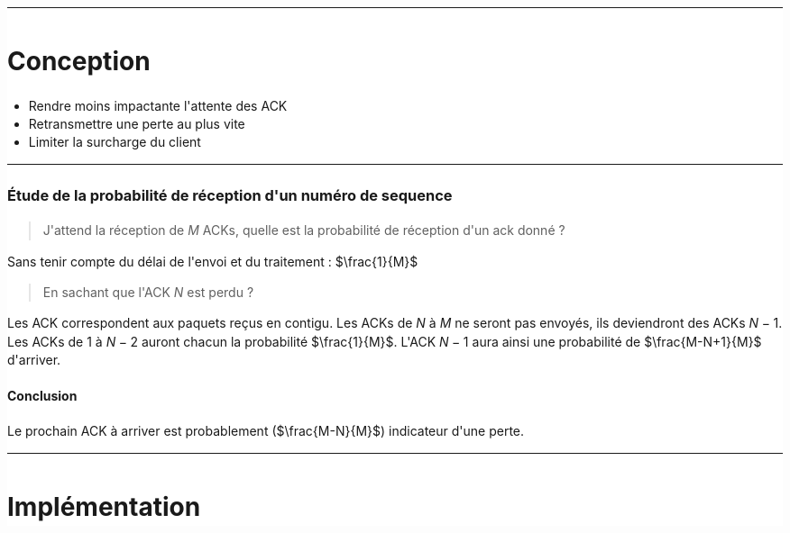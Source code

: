 </v-clicks>



---

# Conception

<v-clicks>

- Rendre moins impactante l'attente des ACK
- Retransmettre une perte au plus vite
- Limiter la surcharge du client

</v-clicks>



---

### Étude de la probabilité de réception d'un numéro de sequence

<div v-click>

> J'attend la réception de $M$ ACKs, quelle est la probabilité de réception d'un ack donné ?

Sans tenir compte du délai de l'envoi et du traitement : $\frac{1}{M}$

</div>

<div v-click>

> En sachant que l'ACK $N$ est perdu ?

Les ACK correspondent aux paquets reçus en contigu. Les ACKs de $N$ à $M$ ne seront pas envoyés, ils deviendront des ACKs $N-1$.
Les ACKs de $1$ à $N-2$ auront chacun la probabilité $\frac{1}{M}$. L'ACK $N-1$ aura ainsi une probabilité
de $\frac{M-N+1}{M}$ d'arriver.

</div>

<div v-click>

#### **Conclusion**

Le prochain ACK à arriver est probablement ($\frac{M-N}{M}$) indicateur d'une perte.

</div>



---

# Implémentation

<v-clicks>
